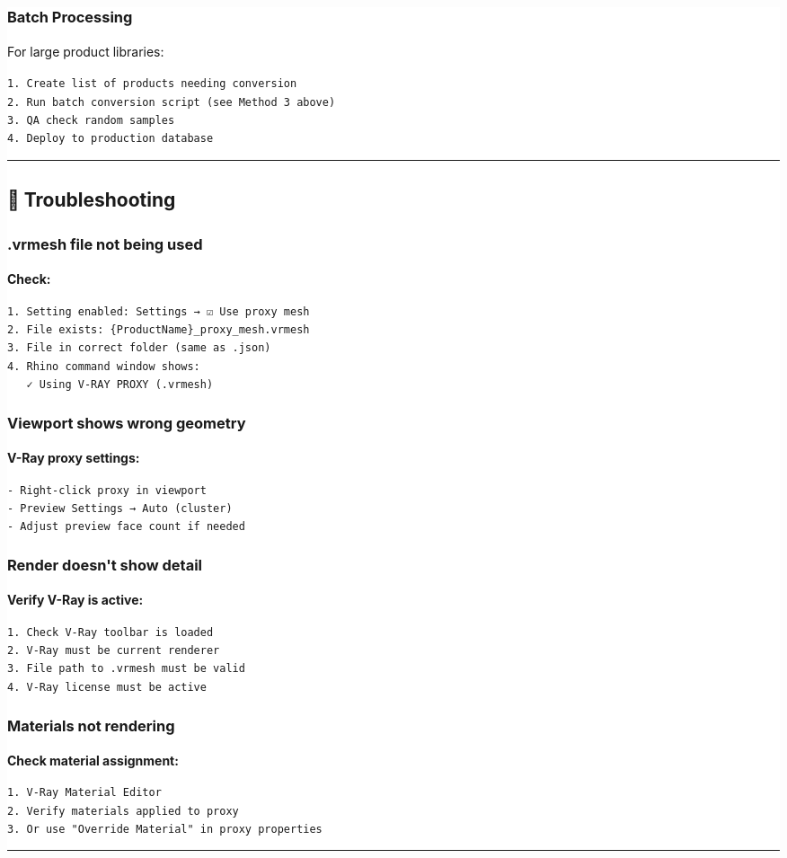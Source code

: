 ### Batch Processing

For large product libraries:

```
1. Create list of products needing conversion
2. Run batch conversion script (see Method 3 above)
3. QA check random samples
4. Deploy to production database
```

---

## 🐛 Troubleshooting

### .vrmesh file not being used

**Check:**
```
1. Setting enabled: Settings → ☑ Use proxy mesh
2. File exists: {ProductName}_proxy_mesh.vrmesh
3. File in correct folder (same as .json)
4. Rhino command window shows:
   ✓ Using V-RAY PROXY (.vrmesh)
```

### Viewport shows wrong geometry

**V-Ray proxy settings:**
```
- Right-click proxy in viewport
- Preview Settings → Auto (cluster)
- Adjust preview face count if needed
```

### Render doesn't show detail

**Verify V-Ray is active:**
```
1. Check V-Ray toolbar is loaded
2. V-Ray must be current renderer
3. File path to .vrmesh must be valid
4. V-Ray license must be active
```

### Materials not rendering

**Check material assignment:**
```
1. V-Ray Material Editor
2. Verify materials applied to proxy
3. Or use "Override Material" in proxy properties
```

---